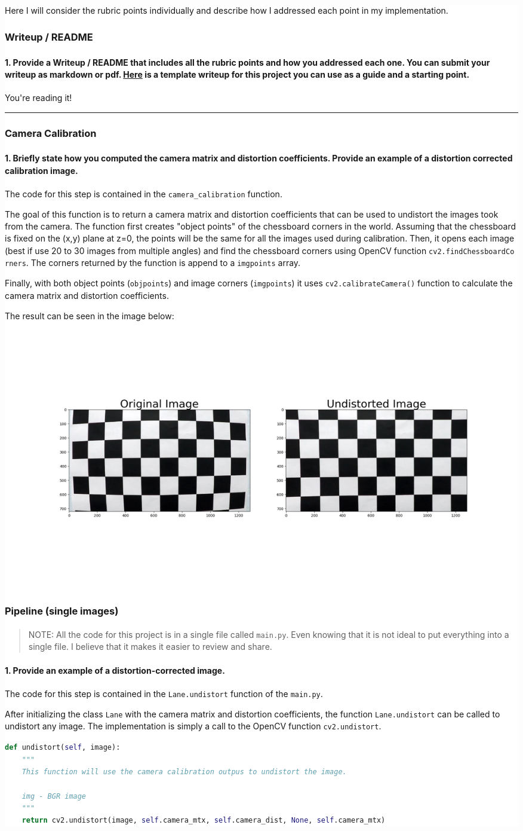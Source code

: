 Here I will consider the rubric points individually and describe how I addressed each point in my implementation.  

### Writeup / README

#### 1. Provide a Writeup / README that includes all the rubric points and how you addressed each one.  You can submit your writeup as markdown or pdf.  [Here](https://github.com/udacity/CarND-Advanced-Lane-Lines/blob/master/writeup_template.md) is a template writeup for this project you can use as a guide and a starting point.  

You're reading it!

---

### Camera Calibration

#### 1. Briefly state how you computed the camera matrix and distortion coefficients. Provide an example of a distortion corrected calibration image.

The code for this step is contained in the `camera_calibration` function.

The goal of this function is to return a camera matrix and distortion coefficients that can be used to undistort the images took from the camera.
The function first creates "object points" of the chessboard corners in the world. Assuming that the chessboard is fixed on the (x,y) plane at z=0, the points will be the same for all the images used during calibration.
Then, it opens each image (best if use 20 to 30 images from multiple angles) and find the chessboard corners using OpenCV function `cv2.findChessboardCorners`. The corners returned by the function is append to a `imgpoints` array.

Finally, with both object points  (`objpoints`) and image corners (`imgpoints`)  it uses `cv2.calibrateCamera()` function to calculate the camera matrix and distortion coefficients.

The result can be seen in the image below:

![Camera calibration image][image1]

### Pipeline (single images)

> NOTE: All the code for this project is in a single file called
> `main.py`. Even knowing that it is not ideal to put everything into a
> single file. I believe that it makes it easier to review and share.

#### 1. Provide an example of a distortion-corrected image.

The code for this step is contained in the `Lane.undistort` function of the `main.py`.

After initializing the class `Lane` with the camera matrix and distortion coefficients, the function `Lane.undistort` can be called to undistort any image. The implementation is simply a call to the OpenCV function `cv2.undistort`.

```python
def undistort(self, image):
    """
    This function will use the camera calibration outpus to undistort the image.
    
    img - BGR image
    """
    return cv2.undistort(image, self.camera_mtx, self.camera_dist, None, self.camera_mtx)
```


[//]: # (Image References)
[image1]: ./examples/camera_calibration.jpg "Camera calibration"
[image2]: ./output_images/1_undistort_with_input/test1.jpg "Road undistort"
[image3]: ./output_images/2_threshold/test1.jpg "Threshold binary image"
[image4]: ./output_images/3_eagle_eye_poly/straight_lines1.jpg "Source polygon"
[image5]: ./output_images/3_eagle_eye_with_input/straight_lines1.jpg "Eagle eye"
[image6]: ./output_images/4_hist/straight_lines1.jpg "Histogram"
[image7]: ./output_images/5_slidingwindow/straight_lines1.jpg "Polynomial"
[image8]: ./output_images/6_main_output/straight_lines1.jpg "Main output"